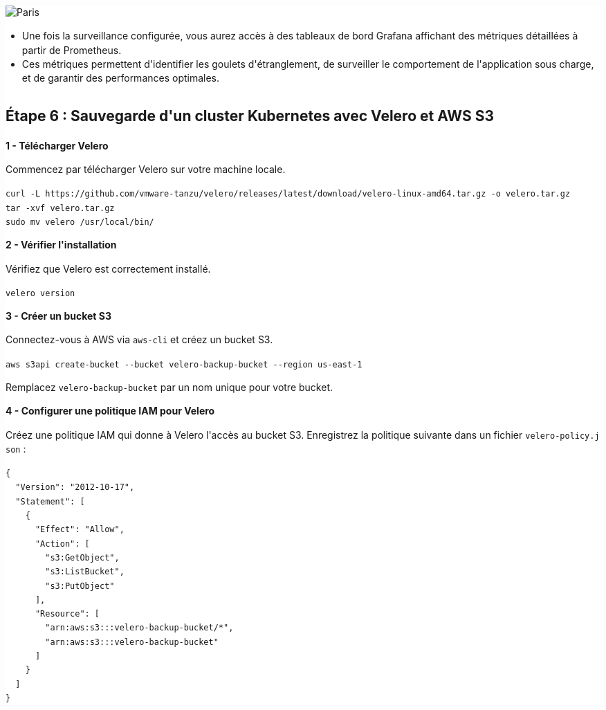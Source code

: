 <img src="Src/Images/36.png" alt="Paris" class="center">

- Une fois la surveillance configurée, vous aurez accès à des tableaux de bord Grafana affichant des métriques détaillées à partir de Prometheus.
- Ces métriques permettent d'identifier les goulets d'étranglement, de surveiller le comportement de l'application sous charge, et de garantir des performances optimales.

## **Étape 6 : Sauvegarde d'un cluster Kubernetes avec Velero et AWS S3**

**1 - Télécharger Velero**

Commencez par télécharger Velero sur votre machine locale.

```shell
curl -L https://github.com/vmware-tanzu/velero/releases/latest/download/velero-linux-amd64.tar.gz -o velero.tar.gz
tar -xvf velero.tar.gz
sudo mv velero /usr/local/bin/
```

**2 -  Vérifier l'installation**

Vérifiez que Velero est correctement installé.

```shell
velero version
```

**3 - Créer un bucket S3**

Connectez-vous à AWS via `aws-cli` et créez un bucket S3.

```shell
aws s3api create-bucket --bucket velero-backup-bucket --region us-east-1
```

Remplacez `velero-backup-bucket` par un nom unique pour votre bucket.

**4 - Configurer une politique IAM pour Velero**

Créez une politique IAM qui donne à Velero l'accès au bucket S3. Enregistrez la politique suivante dans un fichier `velero-policy.json` :

```shell
{
  "Version": "2012-10-17",
  "Statement": [
    {
      "Effect": "Allow",
      "Action": [
        "s3:GetObject",
        "s3:ListBucket",
        "s3:PutObject"
      ],
      "Resource": [
        "arn:aws:s3:::velero-backup-bucket/*",
        "arn:aws:s3:::velero-backup-bucket"
      ]
    }
  ]
}
```
